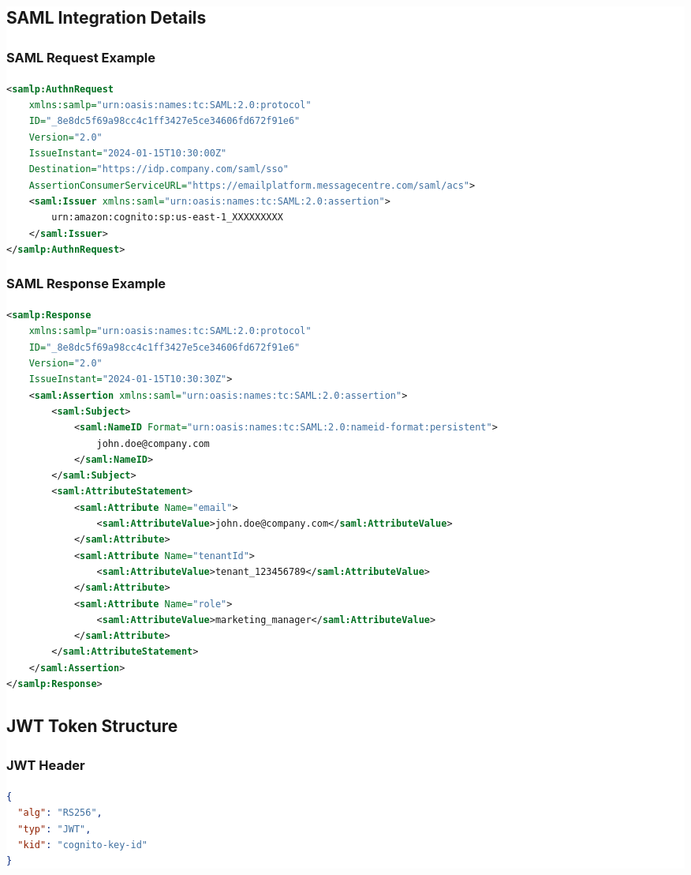 ## SAML Integration Details

### SAML Request Example
```xml
<samlp:AuthnRequest 
    xmlns:samlp="urn:oasis:names:tc:SAML:2.0:protocol"
    ID="_8e8dc5f69a98cc4c1ff3427e5ce34606fd672f91e6"
    Version="2.0"
    IssueInstant="2024-01-15T10:30:00Z"
    Destination="https://idp.company.com/saml/sso"
    AssertionConsumerServiceURL="https://emailplatform.messagecentre.com/saml/acs">
    <saml:Issuer xmlns:saml="urn:oasis:names:tc:SAML:2.0:assertion">
        urn:amazon:cognito:sp:us-east-1_XXXXXXXXX
    </saml:Issuer>
</samlp:AuthnRequest>
```

### SAML Response Example
```xml
<samlp:Response 
    xmlns:samlp="urn:oasis:names:tc:SAML:2.0:protocol"
    ID="_8e8dc5f69a98cc4c1ff3427e5ce34606fd672f91e6"
    Version="2.0"
    IssueInstant="2024-01-15T10:30:30Z">
    <saml:Assertion xmlns:saml="urn:oasis:names:tc:SAML:2.0:assertion">
        <saml:Subject>
            <saml:NameID Format="urn:oasis:names:tc:SAML:2.0:nameid-format:persistent">
                john.doe@company.com
            </saml:NameID>
        </saml:Subject>
        <saml:AttributeStatement>
            <saml:Attribute Name="email">
                <saml:AttributeValue>john.doe@company.com</saml:AttributeValue>
            </saml:Attribute>
            <saml:Attribute Name="tenantId">
                <saml:AttributeValue>tenant_123456789</saml:AttributeValue>
            </saml:Attribute>
            <saml:Attribute Name="role">
                <saml:AttributeValue>marketing_manager</saml:AttributeValue>
            </saml:Attribute>
        </saml:AttributeStatement>
    </saml:Assertion>
</samlp:Response>
```

## JWT Token Structure

### JWT Header
```json
{
  "alg": "RS256",
  "typ": "JWT",
  "kid": "cognito-key-id"
}
```
